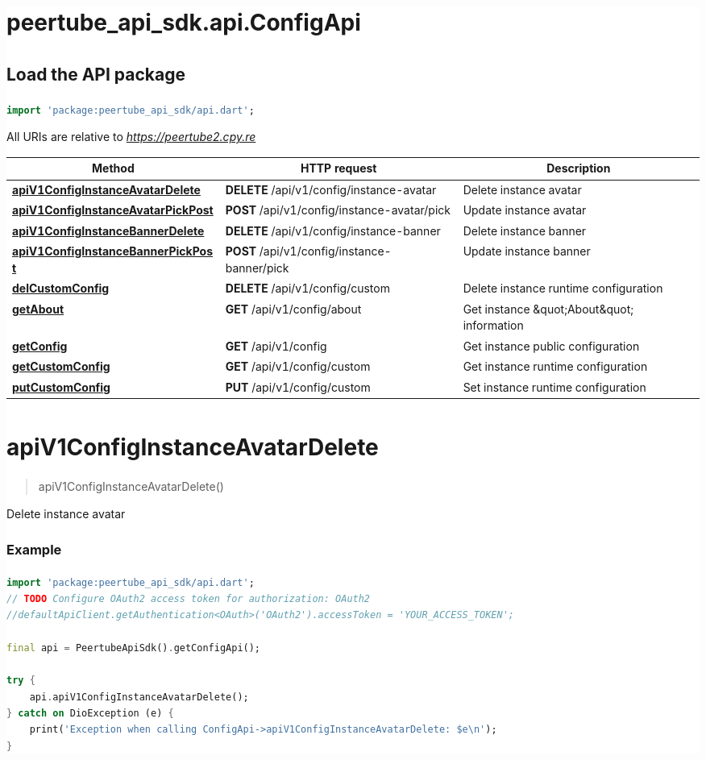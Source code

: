 # peertube_api_sdk.api.ConfigApi

## Load the API package
```dart
import 'package:peertube_api_sdk/api.dart';
```

All URIs are relative to *https://peertube2.cpy.re*

Method | HTTP request | Description
------------- | ------------- | -------------
[**apiV1ConfigInstanceAvatarDelete**](ConfigApi.md#apiv1configinstanceavatardelete) | **DELETE** /api/v1/config/instance-avatar | Delete instance avatar
[**apiV1ConfigInstanceAvatarPickPost**](ConfigApi.md#apiv1configinstanceavatarpickpost) | **POST** /api/v1/config/instance-avatar/pick | Update instance avatar
[**apiV1ConfigInstanceBannerDelete**](ConfigApi.md#apiv1configinstancebannerdelete) | **DELETE** /api/v1/config/instance-banner | Delete instance banner
[**apiV1ConfigInstanceBannerPickPost**](ConfigApi.md#apiv1configinstancebannerpickpost) | **POST** /api/v1/config/instance-banner/pick | Update instance banner
[**delCustomConfig**](ConfigApi.md#delcustomconfig) | **DELETE** /api/v1/config/custom | Delete instance runtime configuration
[**getAbout**](ConfigApi.md#getabout) | **GET** /api/v1/config/about | Get instance \&quot;About\&quot; information
[**getConfig**](ConfigApi.md#getconfig) | **GET** /api/v1/config | Get instance public configuration
[**getCustomConfig**](ConfigApi.md#getcustomconfig) | **GET** /api/v1/config/custom | Get instance runtime configuration
[**putCustomConfig**](ConfigApi.md#putcustomconfig) | **PUT** /api/v1/config/custom | Set instance runtime configuration


# **apiV1ConfigInstanceAvatarDelete**
> apiV1ConfigInstanceAvatarDelete()

Delete instance avatar

### Example
```dart
import 'package:peertube_api_sdk/api.dart';
// TODO Configure OAuth2 access token for authorization: OAuth2
//defaultApiClient.getAuthentication<OAuth>('OAuth2').accessToken = 'YOUR_ACCESS_TOKEN';

final api = PeertubeApiSdk().getConfigApi();

try {
    api.apiV1ConfigInstanceAvatarDelete();
} catch on DioException (e) {
    print('Exception when calling ConfigApi->apiV1ConfigInstanceAvatarDelete: $e\n');
}
```
